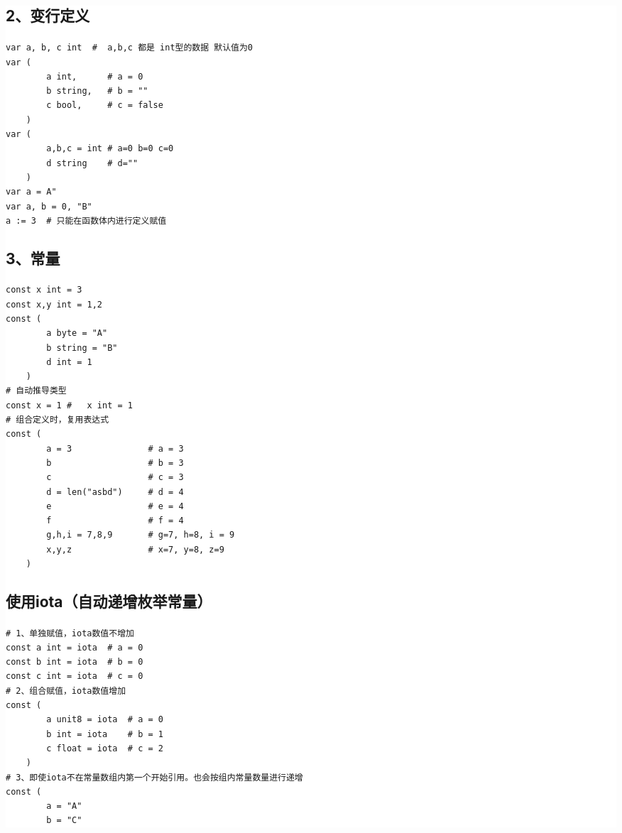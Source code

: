## 2、变行定义

    var a, b, c int  #  a,b,c 都是 int型的数据 默认值为0
    var (
            a int,      # a = 0
            b string,   # b = ""
            c bool,     # c = false
        )
    var (
            a,b,c = int # a=0 b=0 c=0
            d string    # d=""
        )
    var a = A"
    var a, b = 0, "B"
    a := 3  # 只能在函数体内进行定义赋值

## 3、常量

    const x int = 3
    const x,y int = 1,2
    const (
            a byte = "A"
            b string = "B"
            d int = 1
        )
    # 自动推导类型
    const x = 1 #   x int = 1
    # 组合定义时，复用表达式
    const (
            a = 3               # a = 3
            b                   # b = 3
            c                   # c = 3
            d = len("asbd")     # d = 4
            e                   # e = 4 
            f                   # f = 4
            g,h,i = 7,8,9       # g=7, h=8, i = 9
            x,y,z               # x=7, y=8, z=9 
        )

## 使用iota（自动递增枚举常量）
    # 1、单独赋值，iota数值不增加
    const a int = iota  # a = 0 
    const b int = iota  # b = 0
    const c int = iota  # c = 0
    # 2、组合赋值，iota数值增加
    const (
            a unit8 = iota  # a = 0
            b int = iota    # b = 1
            c float = iota  # c = 2
        )
    # 3、即使iota不在常量数组内第一个开始引用。也会按组内常量数量进行递增
    const (
            a = "A"
            b = "C"